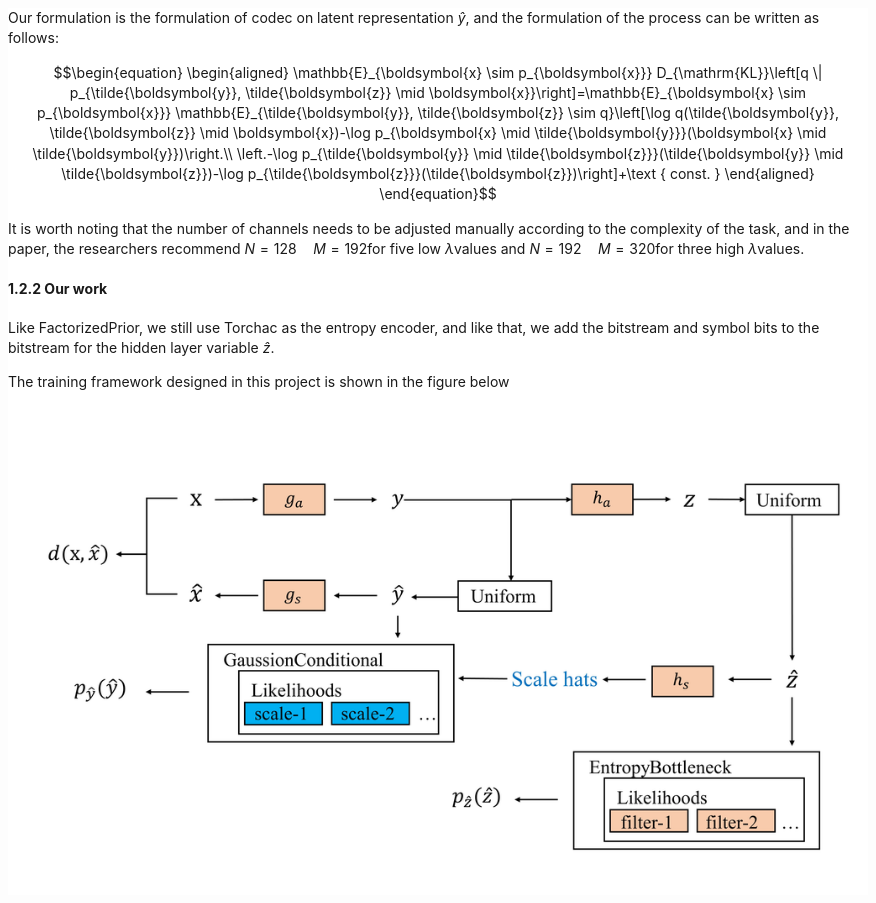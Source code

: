 Our formulation is the formulation of codec on latent representation $\hat{y}$, and the formulation of the process can be written as follows:

$$\begin{equation}
\begin{aligned}
\mathbb{E}_{\boldsymbol{x} \sim p_{\boldsymbol{x}}} D_{\mathrm{KL}}\left[q \| p_{\tilde{\boldsymbol{y}}, \tilde{\boldsymbol{z}} \mid \boldsymbol{x}}\right]=\mathbb{E}_{\boldsymbol{x} \sim p_{\boldsymbol{x}}} \mathbb{E}_{\tilde{\boldsymbol{y}}, \tilde{\boldsymbol{z}} \sim q}\left[\log q(\tilde{\boldsymbol{y}}, \tilde{\boldsymbol{z}} \mid \boldsymbol{x})-\log p_{\boldsymbol{x} \mid \tilde{\boldsymbol{y}}}(\boldsymbol{x} \mid \tilde{\boldsymbol{y}})\right.\\
\left.-\log p_{\tilde{\boldsymbol{y}} \mid \tilde{\boldsymbol{z}}}(\tilde{\boldsymbol{y}} \mid \tilde{\boldsymbol{z}})-\log p_{\tilde{\boldsymbol{z}}}(\tilde{\boldsymbol{z}})\right]+\text { const. }
\end{aligned}
\end{equation}$$


It is worth noting that the number of channels needs to be adjusted manually according to the complexity of the task, and in the paper, the researchers recommend $N=128\quad M=192$for five low $\lambda$values and $N=192\quad M=320$for three high $\lambda$values.

#### 1.2.2 Our work

Like FactorizedPrior, we still use Torchac as the entropy encoder, and like that, we add the bitstream and symbol bits to the bitstream for the hidden layer variable $\hat{z}$.



The training framework designed in this project is shown in the figure below

![scaleHyperPrior](./Image4md/scaleHyper.jpg)
